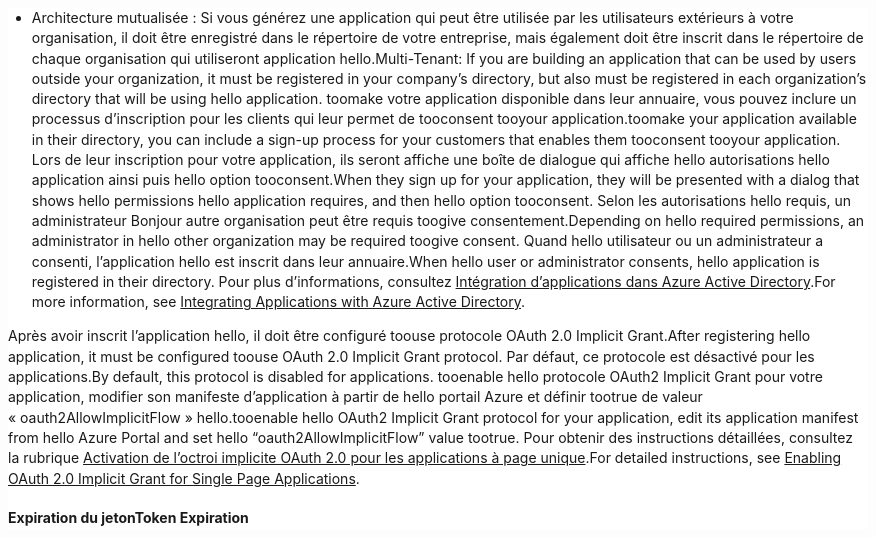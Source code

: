 * <span data-ttu-id="b178c-303">Architecture mutualisée : Si vous générez une application qui peut être utilisée par les utilisateurs extérieurs à votre organisation, il doit être enregistré dans le répertoire de votre entreprise, mais également doit être inscrit dans le répertoire de chaque organisation qui utiliseront application hello.</span><span class="sxs-lookup"><span data-stu-id="b178c-303">Multi-Tenant: If you are building an application that can be used by users outside your organization, it must be registered in your company’s directory, but also must be registered in each organization’s directory that will be using hello application.</span></span> <span data-ttu-id="b178c-304">toomake votre application disponible dans leur annuaire, vous pouvez inclure un processus d’inscription pour les clients qui leur permet de tooconsent tooyour application.</span><span class="sxs-lookup"><span data-stu-id="b178c-304">toomake your application available in their directory, you can include a sign-up process for your customers that enables them tooconsent tooyour application.</span></span> <span data-ttu-id="b178c-305">Lors de leur inscription pour votre application, ils seront affiche une boîte de dialogue qui affiche hello autorisations hello application ainsi puis hello option tooconsent.</span><span class="sxs-lookup"><span data-stu-id="b178c-305">When they sign up for your application, they will be presented with a dialog that shows hello permissions hello application requires, and then hello option tooconsent.</span></span> <span data-ttu-id="b178c-306">Selon les autorisations hello requis, un administrateur Bonjour autre organisation peut être requis toogive consentement.</span><span class="sxs-lookup"><span data-stu-id="b178c-306">Depending on hello required permissions, an administrator in hello other organization may be required toogive consent.</span></span> <span data-ttu-id="b178c-307">Quand hello utilisateur ou un administrateur a consenti, l’application hello est inscrit dans leur annuaire.</span><span class="sxs-lookup"><span data-stu-id="b178c-307">When hello user or administrator consents, hello application is registered in their directory.</span></span> <span data-ttu-id="b178c-308">Pour plus d’informations, consultez [Intégration d’applications dans Azure Active Directory](active-directory-integrating-applications.md).</span><span class="sxs-lookup"><span data-stu-id="b178c-308">For more information, see [Integrating Applications with Azure Active Directory](active-directory-integrating-applications.md).</span></span>

<span data-ttu-id="b178c-309">Après avoir inscrit l’application hello, il doit être configuré toouse protocole OAuth 2.0 Implicit Grant.</span><span class="sxs-lookup"><span data-stu-id="b178c-309">After registering hello application, it must be configured toouse OAuth 2.0 Implicit Grant protocol.</span></span> <span data-ttu-id="b178c-310">Par défaut, ce protocole est désactivé pour les applications.</span><span class="sxs-lookup"><span data-stu-id="b178c-310">By default, this protocol is disabled for applications.</span></span> <span data-ttu-id="b178c-311">tooenable hello protocole OAuth2 Implicit Grant pour votre application, modifier son manifeste d’application à partir de hello portail Azure et définir tootrue de valeur « oauth2AllowImplicitFlow » hello.</span><span class="sxs-lookup"><span data-stu-id="b178c-311">tooenable hello OAuth2 Implicit Grant protocol for your application, edit its application manifest from hello Azure Portal and set hello “oauth2AllowImplicitFlow” value tootrue.</span></span> <span data-ttu-id="b178c-312">Pour obtenir des instructions détaillées, consultez la rubrique [Activation de l’octroi implicite OAuth 2.0 pour les applications à page unique](active-directory-integrating-applications.md).</span><span class="sxs-lookup"><span data-stu-id="b178c-312">For detailed instructions, see [Enabling OAuth 2.0 Implicit Grant for Single Page Applications](active-directory-integrating-applications.md).</span></span>

#### <a name="token-expiration"></a><span data-ttu-id="b178c-313">Expiration du jeton</span><span class="sxs-lookup"><span data-stu-id="b178c-313">Token Expiration</span></span>